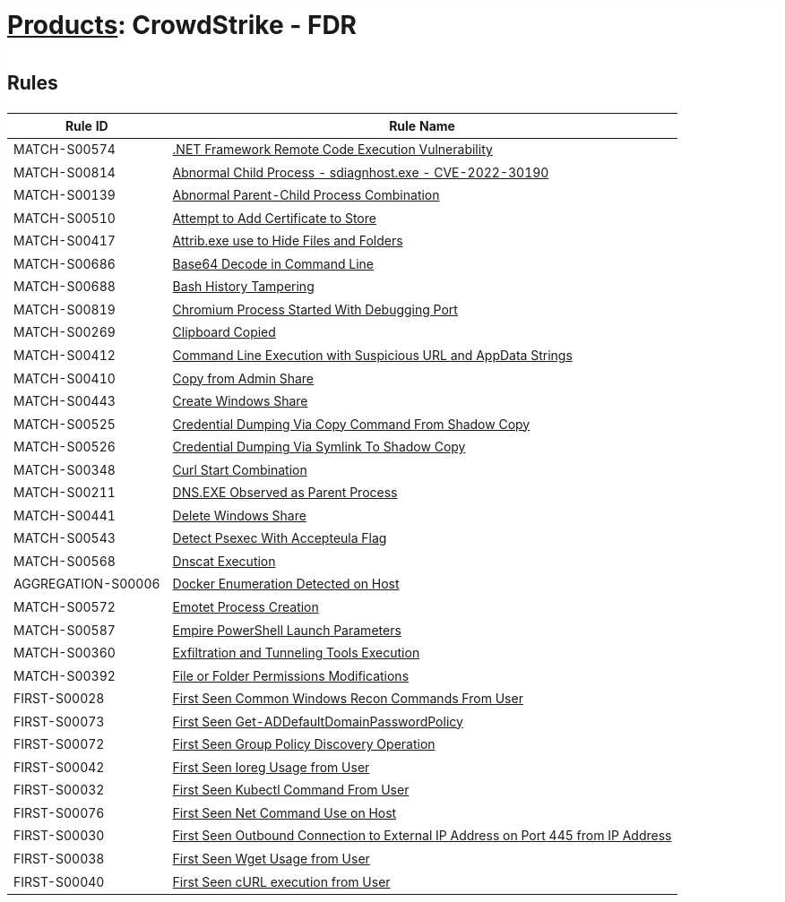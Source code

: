 # [Products](README.md): CrowdStrike - FDR

## Rules

|Rule ID|Rule Name|
|----|----|
|MATCH-S00574|[.NET Framework Remote Code Execution Vulnerability](../rules/MATCH-S00574.md)|
|MATCH-S00814|[Abnormal Child Process - sdiagnhost.exe - CVE-2022-30190](../rules/MATCH-S00814.md)|
|MATCH-S00139|[Abnormal Parent-Child Process Combination](../rules/MATCH-S00139.md)|
|MATCH-S00510|[Attempt to Add Certificate to Store](../rules/MATCH-S00510.md)|
|MATCH-S00417|[Attrib.exe use to Hide Files and Folders](../rules/MATCH-S00417.md)|
|MATCH-S00686|[Base64 Decode in Command Line](../rules/MATCH-S00686.md)|
|MATCH-S00688|[Bash History Tampering](../rules/MATCH-S00688.md)|
|MATCH-S00819|[Chromium Process Started With Debugging Port](../rules/MATCH-S00819.md)|
|MATCH-S00269|[Clipboard Copied](../rules/MATCH-S00269.md)|
|MATCH-S00412|[Command Line Execution with Suspicious URL and AppData Strings](../rules/MATCH-S00412.md)|
|MATCH-S00410|[Copy from Admin Share](../rules/MATCH-S00410.md)|
|MATCH-S00443|[Create Windows Share](../rules/MATCH-S00443.md)|
|MATCH-S00525|[Credential Dumping Via Copy Command From Shadow Copy](../rules/MATCH-S00525.md)|
|MATCH-S00526|[Credential Dumping Via Symlink To Shadow Copy](../rules/MATCH-S00526.md)|
|MATCH-S00348|[Curl Start Combination](../rules/MATCH-S00348.md)|
|MATCH-S00211|[DNS.EXE Observed as Parent Process](../rules/MATCH-S00211.md)|
|MATCH-S00441|[Delete Windows Share](../rules/MATCH-S00441.md)|
|MATCH-S00543|[Detect Psexec With Accepteula Flag](../rules/MATCH-S00543.md)|
|MATCH-S00568|[Dnscat Execution](../rules/MATCH-S00568.md)|
|AGGREGATION-S00006|[Docker Enumeration Detected on Host](../rules/AGGREGATION-S00006.md)|
|MATCH-S00572|[Emotet Process Creation](../rules/MATCH-S00572.md)|
|MATCH-S00587|[Empire PowerShell Launch Parameters](../rules/MATCH-S00587.md)|
|MATCH-S00360|[Exfiltration and Tunneling Tools Execution](../rules/MATCH-S00360.md)|
|MATCH-S00392|[File or Folder Permissions Modifications](../rules/MATCH-S00392.md)|
|FIRST-S00028|[First Seen Common Windows Recon Commands From User](../rules/FIRST-S00028.md)|
|FIRST-S00073|[First Seen Get-ADDefaultDomainPasswordPolicy](../rules/FIRST-S00073.md)|
|FIRST-S00072|[First Seen Group Policy Discovery Operation](../rules/FIRST-S00072.md)|
|FIRST-S00042|[First Seen Ioreg Usage from User](../rules/FIRST-S00042.md)|
|FIRST-S00032|[First Seen Kubectl Command From User](../rules/FIRST-S00032.md)|
|FIRST-S00076|[First Seen Net Command Use on Host](../rules/FIRST-S00076.md)|
|FIRST-S00030|[First Seen Outbound Connection to External IP Address on Port 445 from IP Address](../rules/FIRST-S00030.md)|
|FIRST-S00038|[First Seen Wget Usage from User](../rules/FIRST-S00038.md)|
|FIRST-S00040|[First Seen cURL execution from User](../rules/FIRST-S00040.md)|
